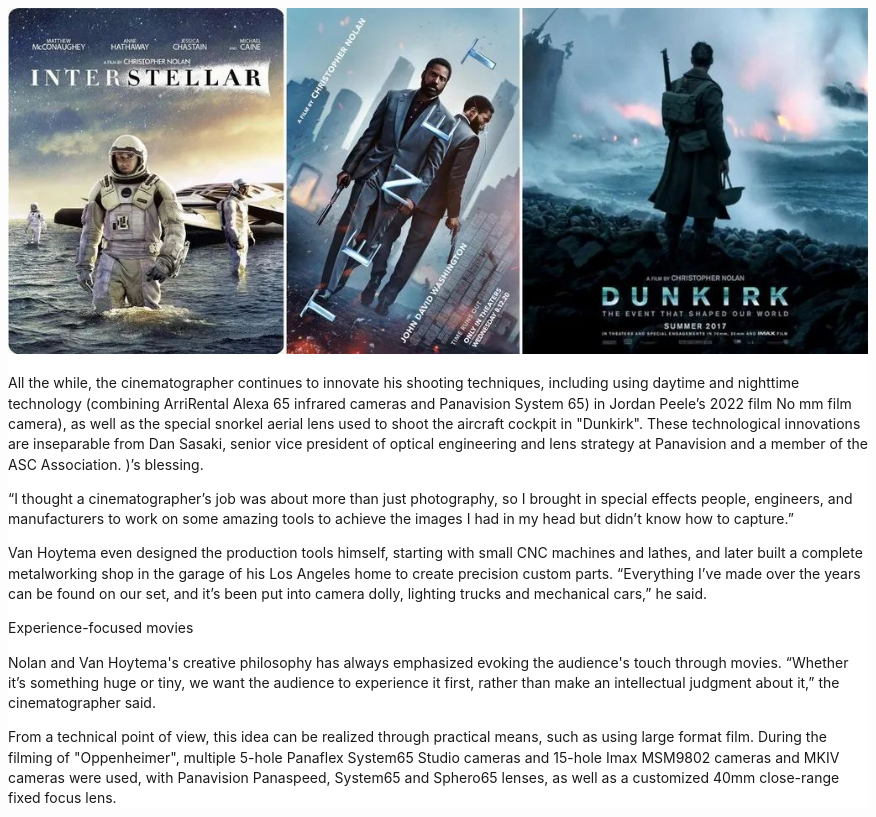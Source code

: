 ![Poster](./assets/img/posts/20231019/3p3.jpg)

All the while, the cinematographer continues to innovate his shooting techniques, including using daytime and nighttime technology (combining ArriRental Alexa 65 infrared cameras and Panavision System 65) in Jordan Peele’s 2022 film No mm film camera), as well as the special snorkel aerial lens used to shoot the aircraft cockpit in "Dunkirk". These technological innovations are inseparable from Dan Sasaki, senior vice president of optical engineering and lens strategy at Panavision and a member of the ASC Association. )’s blessing.
 
“I thought a cinematographer’s job was about more than just photography, so I brought in special effects people, engineers, and manufacturers to work on some amazing tools to achieve the images I had in my head but didn’t know how to capture.”
 
Van Hoytema even designed the production tools himself, starting with small CNC machines and lathes, and later built a complete metalworking shop in the garage of his Los Angeles home to create precision custom parts. “Everything I’ve made over the years can be found on our set, and it’s been put into camera dolly, lighting trucks and mechanical cars,” he said.
 
Experience-focused movies
 
Nolan and Van Hoytema's creative philosophy has always emphasized evoking the audience's touch through movies. “Whether it’s something huge or tiny, we want the audience to experience it first, rather than make an intellectual judgment about it,” the cinematographer said.
 
From a technical point of view, this idea can be realized through practical means, such as using large format film. During the filming of "Oppenheimer", multiple 5-hole Panaflex System65 Studio cameras and 15-hole Imax MSM9802 cameras and MKIV cameras were used, with Panavision Panaspeed, System65 and Sphero65 lenses, as well as a customized 40mm close-range fixed focus lens.
